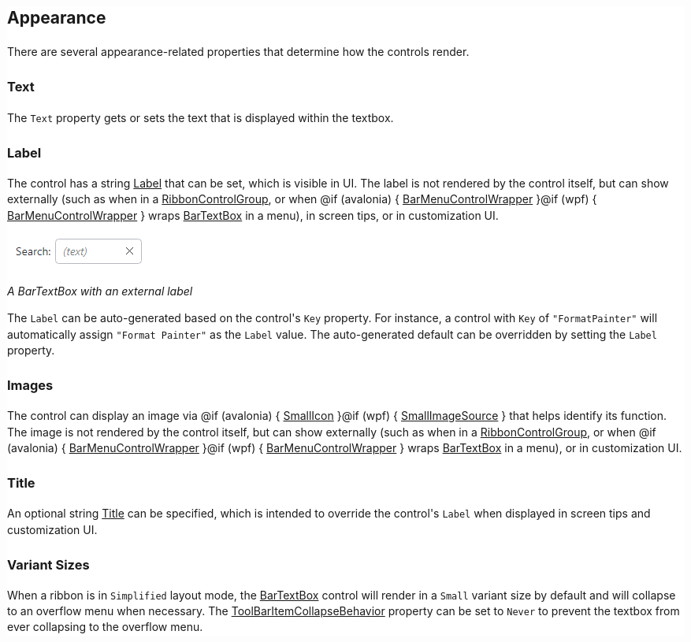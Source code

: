 ## Appearance

There are several appearance-related properties that determine how the controls render.

### Text

The `Text` property gets or sets the text that is displayed within the textbox.

### Label

The control has a string [Label](xref:@ActiproUIRoot.Controls.Bars.BarTextBox.Label) that can be set, which is visible in UI.  The label is not rendered by the control itself, but can show externally (such as when in a [RibbonControlGroup](xref:@ActiproUIRoot.Controls.Bars.RibbonControlGroup), or when @if (avalonia) { [BarMenuControlWrapper](xref:@ActiproUIRoot.Controls.Bars.Primitives.BarMenuControlWrapper) }@if (wpf) { [BarMenuControlWrapper](xref:@ActiproUIRoot.Controls.Bars.BarMenuControlWrapper) } wraps [BarTextBox](xref:@ActiproUIRoot.Controls.Bars.BarTextBox) in a menu), in screen tips, or in customization UI.

![Screenshot](../images/textbox-medium.png)

*A BarTextBox with an external label*

The `Label` can be auto-generated based on the control's `Key` property.  For instance, a control with `Key` of `"FormatPainter"` will automatically assign `"Format Painter"` as the `Label` value.  The auto-generated default can be overridden by setting the `Label` property.

### Images

The control can display an image via @if (avalonia) { [SmallIcon](xref:@ActiproUIRoot.Controls.Bars.BarTextBox.SmallIcon) }@if (wpf) { [SmallImageSource](xref:@ActiproUIRoot.Controls.Bars.BarTextBox.SmallImageSource) } that helps identify its function.  The image is not rendered by the control itself, but can show externally (such as when in a [RibbonControlGroup](xref:@ActiproUIRoot.Controls.Bars.RibbonControlGroup), or when @if (avalonia) { [BarMenuControlWrapper](xref:@ActiproUIRoot.Controls.Bars.Primitives.BarMenuControlWrapper) }@if (wpf) { [BarMenuControlWrapper](xref:@ActiproUIRoot.Controls.Bars.BarMenuControlWrapper) } wraps [BarTextBox](xref:@ActiproUIRoot.Controls.Bars.BarTextBox) in a menu), or in customization UI.

### Title

An optional string [Title](xref:@ActiproUIRoot.Controls.Bars.BarTextBox.Title) can be specified, which is intended to override the control's `Label` when displayed in screen tips and customization UI.

### Variant Sizes

When a ribbon is in `Simplified` layout mode, the [BarTextBox](xref:@ActiproUIRoot.Controls.Bars.BarTextBox) control will render in a `Small` variant size by default and will collapse to an overflow menu when necessary.  The [ToolBarItemCollapseBehavior](xref:@ActiproUIRoot.Controls.Bars.BarTextBox.ToolBarItemCollapseBehavior) property can be set to `Never` to prevent the textbox from ever collapsing to the overflow menu.
